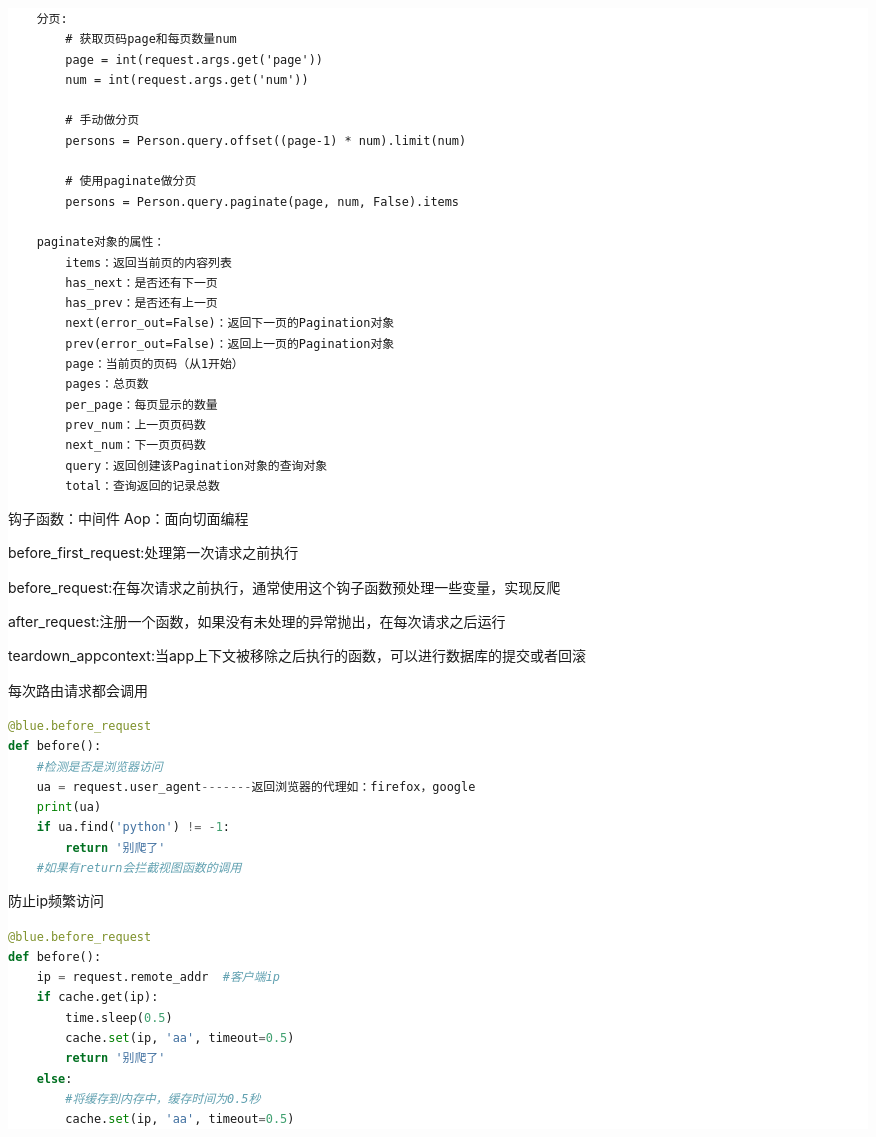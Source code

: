         分页:
            # 获取页码page和每页数量num
            page = int(request.args.get('page'))
            num = int(request.args.get('num'))
    
            # 手动做分页
            persons = Person.query.offset((page-1) * num).limit(num)
    
            # 使用paginate做分页
            persons = Person.query.paginate(page, num, False).items
       
        paginate对象的属性：
            items：返回当前页的内容列表
            has_next：是否还有下一页
            has_prev：是否还有上一页
            next(error_out=False)：返回下一页的Pagination对象
            prev(error_out=False)：返回上一页的Pagination对象
            page：当前页的页码（从1开始）
            pages：总页数
            per_page：每页显示的数量
            prev_num：上一页页码数
            next_num：下一页页码数
            query：返回创建该Pagination对象的查询对象
            total：查询返回的记录总数	
钩子函数：中间件
Aop：面向切面编程

before_first_request:处理第一次请求之前执行

before_request:在每次请求之前执行，通常使用这个钩子函数预处理一些变量，实现反爬

after_request:注册一个函数，如果没有未处理的异常抛出，在每次请求之后运行

teardown_appcontext:当app上下文被移除之后执行的函数，可以进行数据库的提交或者回滚

每次路由请求都会调用

```python
@blue.before_request
def before():
    #检测是否是浏览器访问
    ua = request.user_agent-------返回浏览器的代理如：firefox，google
    print(ua)
    if ua.find('python') != -1:
        return '别爬了'
    #如果有return会拦截视图函数的调用
```

防止ip频繁访问

```python
@blue.before_request
def before():
    ip = request.remote_addr  #客户端ip
    if cache.get(ip):
        time.sleep(0.5)
        cache.set(ip, 'aa', timeout=0.5)
        return '别爬了'
    else:
    	#将缓存到内存中，缓存时间为0.5秒
    	cache.set(ip, 'aa', timeout=0.5)
```
